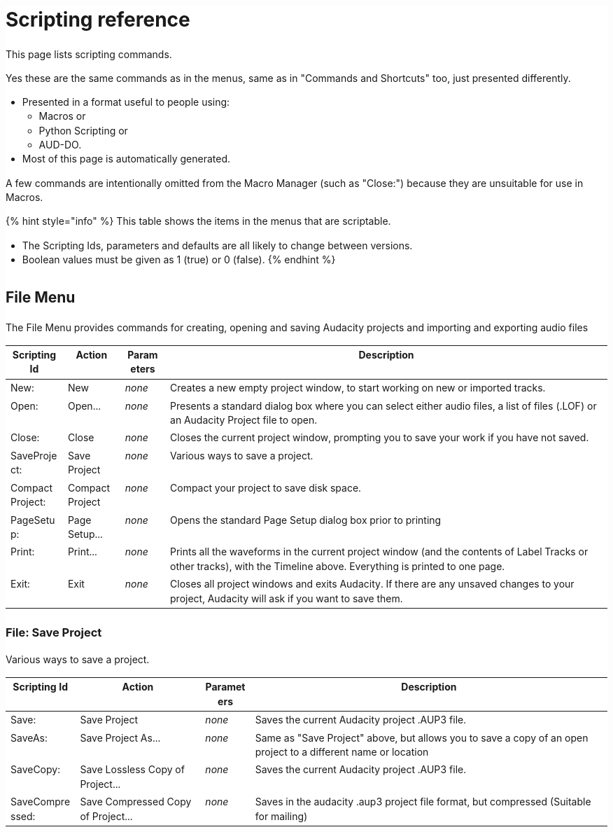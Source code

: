 # Scripting reference

This page lists scripting commands.

Yes these are the same commands as in the menus, same as in "Commands and Shortcuts" too, just presented differently.

* Presented in a format useful to people using:
  * Macros or
  * Python Scripting or
  * AUD-DO.
* Most of this page is automatically generated.

A few commands are intentionally omitted from the Macro Manager (such as "Close:") because they are unsuitable for use in Macros.

{% hint style="info" %}
This table shows the items in the menus that are scriptable.

* The Scripting Ids, parameters and defaults are all likely to change between versions.
* Boolean values must be given as 1 (true) or 0 (false).
{% endhint %}

## File Menu

The File Menu provides commands for creating, opening and saving Audacity projects and importing and exporting audio files

| Scripting Id    | Action          | Parameters | Description                                                                                                                                                            |
| --------------- | --------------- | ---------- | ---------------------------------------------------------------------------------------------------------------------------------------------------------------------- |
| New:            | New             | _none_     | Creates a new empty project window, to start working on new or imported tracks.                                                                                        |
| Open:           | Open...         | _none_     | Presents a standard dialog box where you can select either audio files, a list of files (.LOF) or an Audacity Project file to open.                                    |
| Close:          | Close           | _none_     | Closes the current project window, prompting you to save your work if you have not saved.                                                                              |
| SaveProject:    | Save Project    | _none_     | Various ways to save a project.                                                                                                                                        |
| CompactProject: | Compact Project | _none_     | Compact your project to save disk space.                                                                                                                               |
| PageSetup:      | Page Setup...   | _none_     | Opens the standard Page Setup dialog box prior to printing                                                                                                             |
| Print:          | Print...        | _none_     | Prints all the waveforms in the current project window (and the contents of Label Tracks or other tracks), with the Timeline above. Everything is printed to one page. |
| Exit:           | Exit            | _none_     | Closes all project windows and exits Audacity. If there are any unsaved changes to your project, Audacity will ask if you want to save them.                           |

### File: Save Project

Various ways to save a project.

| Scripting Id    | Action                             | Parameters | Description                                                                                                    |
| --------------- | ---------------------------------- | ---------- | -------------------------------------------------------------------------------------------------------------- |
| Save:           | Save Project                       | _none_     | Saves the current Audacity project .AUP3 file.                                                                 |
| SaveAs:         | Save Project As...                 | _none_     | Same as "Save Project" above, but allows you to save a copy of an open project to a different name or location |
| SaveCopy:       | Save Lossless Copy of Project...   | _none_     | Saves the current Audacity project .AUP3 file.                                                                 |
| SaveCompressed: | Save Compressed Copy of Project... | _none_     | Saves in the audacity .aup3 project file format, but compressed (Suitable for mailing)                         |
